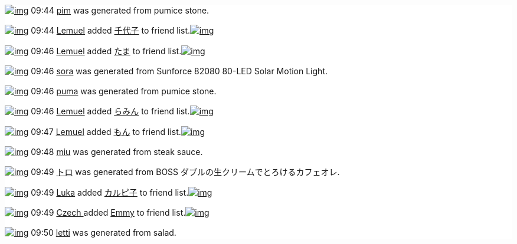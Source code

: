 [![img](http://kacdn03.appspot.com/5545686200221696/9828.png)](http://www.barcodekanojo.com/kanojo/2864980/pim) 09:44 [pim](http://www.barcodekanojo.com/kanojo/2864980/pim) was generated from pumice stone.

[![img](http://img853.imageshack.us/img853/9176/m5we.jpg)](http://www.barcodekanojo.com/user/399321/Lemuel) 09:44 [Lemuel](http://www.barcodekanojo.com/user/399321/Lemuel) added [千代子](http://www.barcodekanojo.com/kanojo/2048831/%E5%8D%83%E4%BB%A3%E5%AD%90) to friend list.[![img](http://kacdn04.appspot.com/4519601870209024/b6e2.png)](http://www.barcodekanojo.com/kanojo/2048831/%E5%8D%83%E4%BB%A3%E5%AD%90)

[![img](http://img853.imageshack.us/img853/9176/m5we.jpg)](http://www.barcodekanojo.com/user/399321/Lemuel) 09:46 [Lemuel](http://www.barcodekanojo.com/user/399321/Lemuel) added [たま](http://www.barcodekanojo.com/kanojo/441362/%E3%81%9F%E3%81%BE) to friend list.[![img](http://kacdn09.appspot.com/5125311444287488/2c95.png)](http://www.barcodekanojo.com/kanojo/441362/%E3%81%9F%E3%81%BE)

[![img](http://kacdn02.appspot.com/6364127383519232/9747a.png)](http://www.barcodekanojo.com/kanojo/2864981/sora) 09:46 [sora](http://www.barcodekanojo.com/kanojo/2864981/sora) was generated from Sunforce 82080 80-LED Solar Motion Light.

[![img](http://img703.imageshack.us/img703/7245/a700.png)](http://www.barcodekanojo.com/kanojo/2864982/puma) 09:46 [puma](http://www.barcodekanojo.com/kanojo/2864982/puma) was generated from pumice stone.

[![img](http://img853.imageshack.us/img853/9176/m5we.jpg)](http://www.barcodekanojo.com/user/399321/Lemuel) 09:46 [Lemuel](http://www.barcodekanojo.com/user/399321/Lemuel) added [らみん](http://www.barcodekanojo.com/kanojo/62172/%E3%82%89%E3%81%BF%E3%82%93) to friend list.[![img](http://kacdn07.appspot.com/6039808631635968/fa20.png)](http://www.barcodekanojo.com/kanojo/62172/%E3%82%89%E3%81%BF%E3%82%93)

[![img](http://img853.imageshack.us/img853/9176/m5we.jpg)](http://www.barcodekanojo.com/user/399321/Lemuel) 09:47 [Lemuel](http://www.barcodekanojo.com/user/399321/Lemuel) added [もん](http://www.barcodekanojo.com/kanojo/2037302/%E3%82%82%E3%82%93) to friend list.[![img](http://kacdn06.appspot.com/4726675665321984/e2e32.png)](http://www.barcodekanojo.com/kanojo/2037302/%E3%82%82%E3%82%93)

[![img](http://kacdn08.appspot.com/4700341341782016/1f39.png)](http://www.barcodekanojo.com/kanojo/2864983/miu) 09:48 [miu](http://www.barcodekanojo.com/kanojo/2864983/miu) was generated from steak sauce.

[![img](http://kacdn06.appspot.com/5807971799924736/5b50.png)](http://www.barcodekanojo.com/kanojo/2864984/%E3%83%88%E3%83%AD) 09:49 [トロ](http://www.barcodekanojo.com/kanojo/2864984/%E3%83%88%E3%83%AD) was generated from BOSS ダブルの生クリームでとろけるカフェオレ.

[![img](http://kacdn07.appspot.com/6700836713398272/d409.jpg)](http://www.barcodekanojo.com/user/442880/Luka) 09:49 [Luka](http://www.barcodekanojo.com/user/442880/Luka) added [カルピ子](http://www.barcodekanojo.com/kanojo/830614/%E3%82%AB%E3%83%AB%E3%83%94%E5%AD%90) to friend list.[![img](http://kacdn08.appspot.com/5463558640893952/0eda.png)](http://www.barcodekanojo.com/kanojo/830614/%E3%82%AB%E3%83%AB%E3%83%94%E5%AD%90)

[![img](http://kacdn06.appspot.com/4756660174192640/b5d3.jpg)](http://www.barcodekanojo.com/user/400941/Czech%20) 09:49 [Czech ](http://www.barcodekanojo.com/user/400941/Czech%20) added [Emmy](http://www.barcodekanojo.com/kanojo/2579644/Emmy) to friend list.[![img](http://kacdn08.appspot.com/5843481784221696/97cce.png)](http://www.barcodekanojo.com/kanojo/2579644/Emmy)

[![img](http://kacdn07.appspot.com/5151699723354112/3d30.png)](http://www.barcodekanojo.com/kanojo/2864985/letti) 09:50 [letti](http://www.barcodekanojo.com/kanojo/2864985/letti) was generated from salad.
